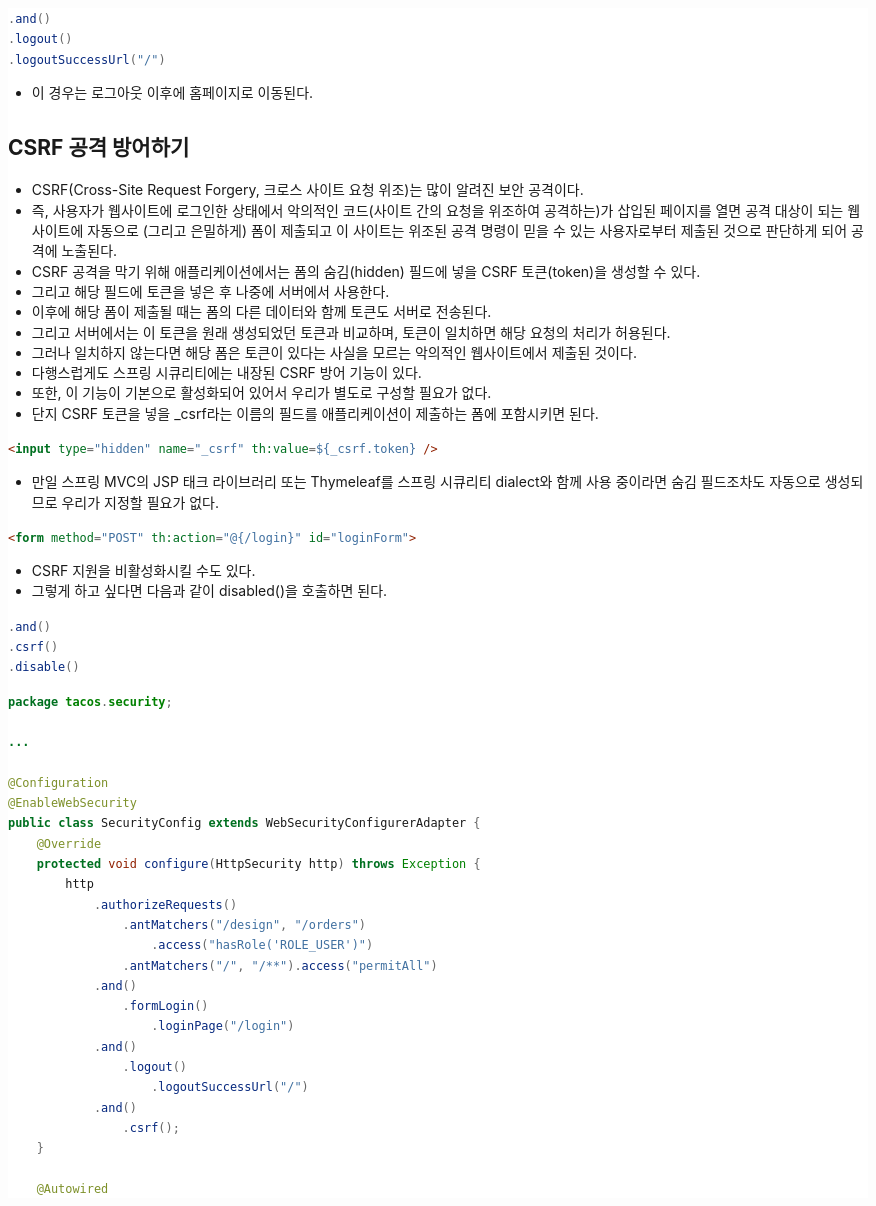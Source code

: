 ```java
.and()
.logout()
.logoutSuccessUrl("/")
```

- 이 경우는 로그아웃 이후에 홈페이지로 이동된다.

## CSRF 공격 방어하기

- CSRF(Cross-Site Request Forgery, 크로스 사이트 요청 위조)는 많이 알려진 보안 공격이다.
- 즉, 사용자가 웹사이트에 로그인한 상태에서 악의적인 코드(사이트 간의 요청을 위조하여 공격하는)가 삽입된 페이지를 열면 공격 대상이 되는 웹사이트에 자동으로 (그리고 은밀하게) 폼이 제출되고 이 사이트는 위조된 공격 명령이 믿을 수 있는 사용자로부터 제출된 것으로 판단하게 되어 공격에 노출된다.
- CSRF 공격을 막기 위해 애플리케이션에서는 폼의 숨김(hidden) 필드에 넣을 CSRF 토큰(token)을 생성할 수 있다.
- 그리고 해당 필드에 토큰을 넣은 후 나중에 서버에서 사용한다.
- 이후에 해당 폼이 제출될 때는 폼의 다른 데이터와 함께 토큰도 서버로 전송된다.
- 그리고 서버에서는 이 토큰을 원래 생성되었던 토큰과 비교하며, 토큰이 일치하면 해당 요청의 처리가 허용된다.
- 그러나 일치하지 않는다면 해당 폼은 토큰이 있다는 사실을 모르는 악의적인 웹사이트에서 제출된 것이다.
- 다행스럽게도 스프링 시큐리티에는 내장된 CSRF 방어 기능이 있다.
- 또한, 이 기능이 기본으로 활성화되어 있어서 우리가 별도로 구성할 필요가 없다.
- 단지 CSRF 토큰을 넣을 _csrf라는 이름의 필드를 애플리케이션이 제출하는 폼에 포함시키면 된다.

```html
<input type="hidden" name="_csrf" th:value=${_csrf.token} />
```

- 만일 스프링 MVC의 JSP 태크 라이브러리 또는 Thymeleaf를 스프링 시큐리티 dialect와 함께 사용 중이라면 숨김 필드조차도 자동으로 생성되므로 우리가  지정할 필요가 없다.

```html
<form method="POST" th:action="@{/login}" id="loginForm">
```

- CSRF 지원을 비활성화시킬 수도 있다.
- 그렇게 하고 싶다면 다음과 같이 disabled()을 호출하면 된다.

```java
.and()
.csrf()
.disable()
```

```java
package tacos.security;

...

@Configuration
@EnableWebSecurity
public class SecurityConfig extends WebSecurityConfigurerAdapter {
	@Override
	protected void configure(HttpSecurity http) throws Exception {
		http
			.authorizeRequests()
				.antMatchers("/design", "/orders")
					.access("hasRole('ROLE_USER')")
				.antMatchers("/", "/**").access("permitAll")
			.and()
				.formLogin()
					.loginPage("/login")
			.and()
				.logout()
					.logoutSuccessUrl("/")
			.and()
				.csrf();
	}

	@Autowired
```